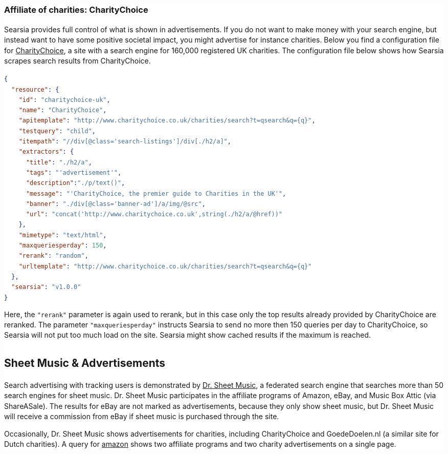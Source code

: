 
### Affiliate of charities: CharityChoice

Searsia provides full control of what is shown in advertisements. 
If you do not want to make money with your search engine, but instead want
to have some positive societal impact, you might advertise for instance charities.
Below you find a configuration file
for [CharityChoice][20], a site with a search engine for 160,000 registered UK charities.
The configuration file below shows how Searsia scrapes search results from CharityChoice.

```json
{
  "resource": {
    "id": "charitychoice-uk",
    "name": "CharityChoice",
    "apitemplate": "http://www.charitychoice.co.uk/charities/search?t=qsearch&q={q}",
    "testquery": "child",
    "itempath": "//div[@class='search-listings']/div[./h2/a]",
    "extractors": {
      "title": "./h2/a",
      "tags": "'advertisement'",
      "description":"./p/text()",
      "message": "'CharityChoice, the premier guide to Charities in the UK'",
      "banner": "./div[@class='banner-ad']/a/img/@src",
      "url": "concat('http://www.charitychoice.co.uk',string(./h2/a/@href))"
    },
    "mimetype": "text/html",
    "maxqueriesperday": 150,
    "rerank": "random",
    "urltemplate": "http://www.charitychoice.co.uk/charities/search?t=qsearch&q={q}"
  },
  "searsia": "v1.0.0"
}
```

Here, the `"rerank"` parameter is again used to rerank, but in this case only the top
results already provided by CharityChoice are reranked. The parameter `"maxqueriesperday"`
instructs Searsia to send no more then 150 queries per day to CharityChoice, so Searsia 
will not put too much load on the site. Searsia might show cached results
if the maximum is reached.

## Sheet Music & Advertisements

Search advertising with tracking users is demonstrated by [Dr. Sheet Music][8], a
federated search engine that searches more than 50 search engines for sheet music.
Dr. Sheet Music participates in the affiliate programs of Amazon, eBay, and Music 
Box Attic (via ShareASale). The results for eBay are not marked as advertisements, 
because they only show sheet music, but Dr. Sheet Music will receive a commission 
from eBay if sheet music is purchased through the site. 

Occasionally, Dr. Sheet Music shows advertisements for charities, including CharityChoice 
and GoedeDoelen.nl (a similar site for Dutch charities). A query for [amazon][21] 
shows two affiliate programs and two charity advertisements on a single page.


[1]: https://en.wikipedia.org/wiki/Cost_per_impression "Cost per impression on Wikipedia"
[2]: https://en.wikipedia.org/wiki/Pay-per-click "Pay-per-click on Wikipedia"
[3]: https://en.wikipedia.org/wiki/Tracking_bug "Tracking bug aka Web Beacon on Wikipedia"
[4]: https://en.wikipedia.org/wiki/HTTP_cookie#Third-party_cookie "Third-party HTTP cookie on Wikipedia"
[5]: /blog/2017-11-08-affiliate-marketing-as-ethical-advertising/ "Affiliate marketing as ethical advertising"
[6]: https://blogs.cornell.edu/info2040/2017/10/18/click-farms-and-the-value-of-online-advertisements/ "Click farms and the value of online ads"
[7]: https://github.com/searsia/searsiaserver/tree/v1 "Searsia Server v1 on Github"
[8]: https://drsheetmusic.com "Dr. Sheet Music"
[9]: https://affiliate-program.amazon.com/ "Amazon affiliate program"
[10]: https://drsheetmusic.com/searsia/amazon.json "Amazon affiliate results at Dr. Sheet Music"
[11]: http://searsia.org/engines.html "Searsia Engines version 0.4"
[12]: http://docs.aws.amazon.com/AWSECommerceService/latest/DG/HMACSignatures.html "HMAC-SHA256 Signatures for REST Requests"
[13]: https://epn.ebay.com "eBay Partner Network"
[14]: http://developer.ebay.com/DevZone/finding/CallRef/index.html "eBay developers network API reference"
[15]: https://drsheetmusic.com/searsia/ebay.json "eBay affiliate results at Dr. Sheet Music"
[16]: https://www.shareasale.com/ "ShareASale"
[17]: https://www.musicboxattic.com/ "Music Box Attic"
[18]: /blog/2017-04-21-search-engine-in-your-browser/ "A search engine in your browser"
[19]: https://drsheetmusic.com/searsia/musicboxattic.json "Music Box Attic affiliate results at Dr. Sheet Music"
[20]: http://www.charitychoice.co.uk/ "Charity Choice"
[21]: https://drsheetmusic.com/sheet-music/amazon "Dr. Sheet Music - amazon"
[22]: /blog/2017-10-02-privacy-implications-of-federated-search/ "Privacy implications of federated search"
[23]: https://www.highstreet.io/affiliate-networks-europe-quick-list/ "Affiliate networks in Europe: a short list"
[24]: http://vietsch-foundation.org/ "Vietsch Foundation"
[25]: https://nlnet.nl/ "NLnet Foundation"